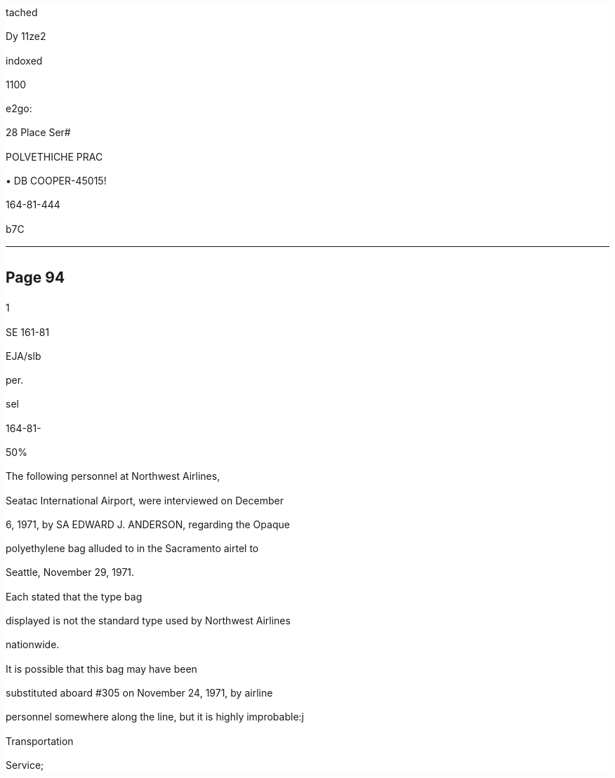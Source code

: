 tached

Dy 11ze2

indoxed

1100

e2go:

28 Place Ser#

POLVETHICHE PRAC

• DB COOPER-45015!

164-81-444

b7C

---

## Page 94

1

SE 161-81

EJA/slb

per.

sel

164-81-

50%

The following personnel at Northwest Airlines,

Seatac International Airport, were interviewed on December

6, 1971, by SA EDWARD J. ANDERSON, regarding the Opaque

polyethylene bag alluded to in the Sacramento airtel to

Seattle, November 29, 1971.

Each stated that the type bag

displayed is not the standard type used by Northwest Airlines

nationwide.

It is possible that this bag may have been

substituted aboard #305 on November 24, 1971, by airline

personnel somewhere along the line, but it is highly improbable:j

Transportation

Service;
